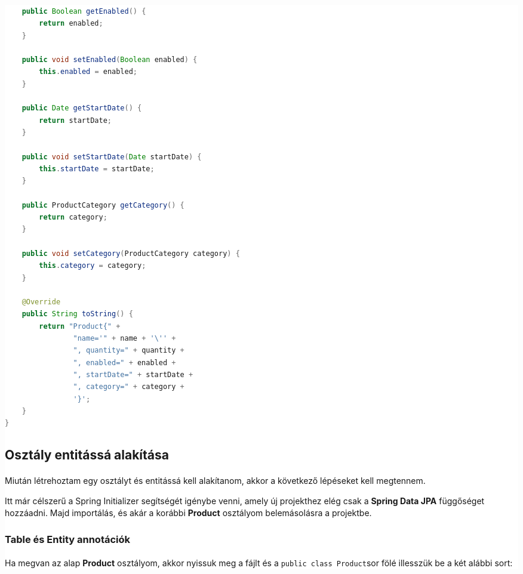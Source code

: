 ```java
    public Boolean getEnabled() {
        return enabled;
    }

    public void setEnabled(Boolean enabled) {
        this.enabled = enabled;
    }

    public Date getStartDate() {
        return startDate;
    }

    public void setStartDate(Date startDate) {
        this.startDate = startDate;
    }

    public ProductCategory getCategory() {
        return category;
    }

    public void setCategory(ProductCategory category) {
        this.category = category;
    }

    @Override
    public String toString() {
        return "Product{" +
                "name='" + name + '\'' +
                ", quantity=" + quantity +
                ", enabled=" + enabled +
                ", startDate=" + startDate +
                ", category=" + category +
                '}';
    }
}
```



## Osztály entitássá alakítása

Miután létrehoztam egy osztályt és entitássá kell alakítanom, akkor a következő lépéseket kell megtennem.

Itt már célszerű a Spring Initializer segítségét igénybe venni, amely új projekthez elég csak a **Spring Data JPA** függőséget hozzáadni. Majd importálás, és akár a korábbi **Product** osztályom belemásolásra a projektbe.

### Table és Entity annotációk

Ha megvan az alap **Product** osztályom, akkor nyissuk meg a fájlt és a `public class Product`sor fölé illesszük be a két alábbi sort:
